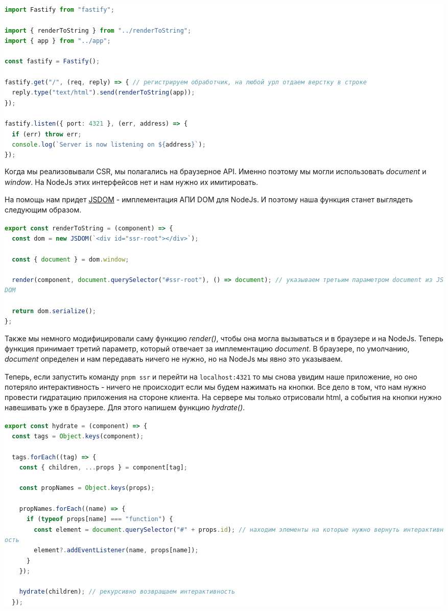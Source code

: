 ```ts
import Fastify from "fastify";

import { renderToString } from "../renderToString";
import { app } from "../app";

const fastify = Fastify();

fastify.get("/", (req, reply) => { // регистрируем обработчик, на любой урл отдаем верстку в строке
  reply.type("text/html").send(renderToString(app));
});

fastify.listen({ port: 4321 }, (err, address) => {
  if (err) throw err;
  console.log(`Server is now listening on ${address}`);
});
```

Когда мы реализовывали CSR, мы полагались на браузерное API. Именно поэтому мы могли использовать _document_ и _window_. На NodeJs этих интерфейсов нет и нам нужно их имитировать.

На помощь нам придет [JSDOM](https://github.com/jsdom/jsdom) - имплементация АПИ DOM для NodeJs. И поэтому наша функция станет выглядеть следующим образом.

```ts
export const renderToString = (component) => {
  const dom = new JSDOM(`<div id="ssr-root"></div>`);

  const { document } = dom.window;

  render(component, document.querySelector("#ssr-root"), () => document); // указываем третьим параметром document из JSDOM

  return dom.serialize();
};
```

Также мы немного модифицировали саму функцию _render()_, чтобы она могла вызываться и в браузере и на NodeJs. Теперь функция принимает третий параметр, который отвечает за имплементацию _document_. В браузере, по умолчанию, _document_ определен и нам передавать ничего не нужно, но на NodeJs мы явно это указываем.

Теперь, если запустить команду `pnpm ssr` и перейти на `localhost:4321` то мы снова увидим наше приложение, но оно потеряло интерактивность - ничего не происходит если мы будем нажимать на кнопки. Все дело в том, что нам нужно провести гидратацию приложения на стороне клиента. На сервере мы только отрисовали html, а события на кнопки нужно навешивать уже в браузере. Для этого напишем функцию _hydrate()_.

```ts
export const hydrate = (component) => {
  const tags = Object.keys(component);

  tags.forEach((tag) => {
    const { children, ...props } = component[tag];

    const propNames = Object.keys(props);

    propNames.forEach((name) => {
      if (typeof props[name] === "function") {
        const element = document.querySelector("#" + props.id); // находим элементы на которые нужно вернуть интерактивность
        element?.addEventListener(name, props[name]);
      }
    });

    hydrate(children); // рекурсивно возвращаем интерактивность
  });
```
